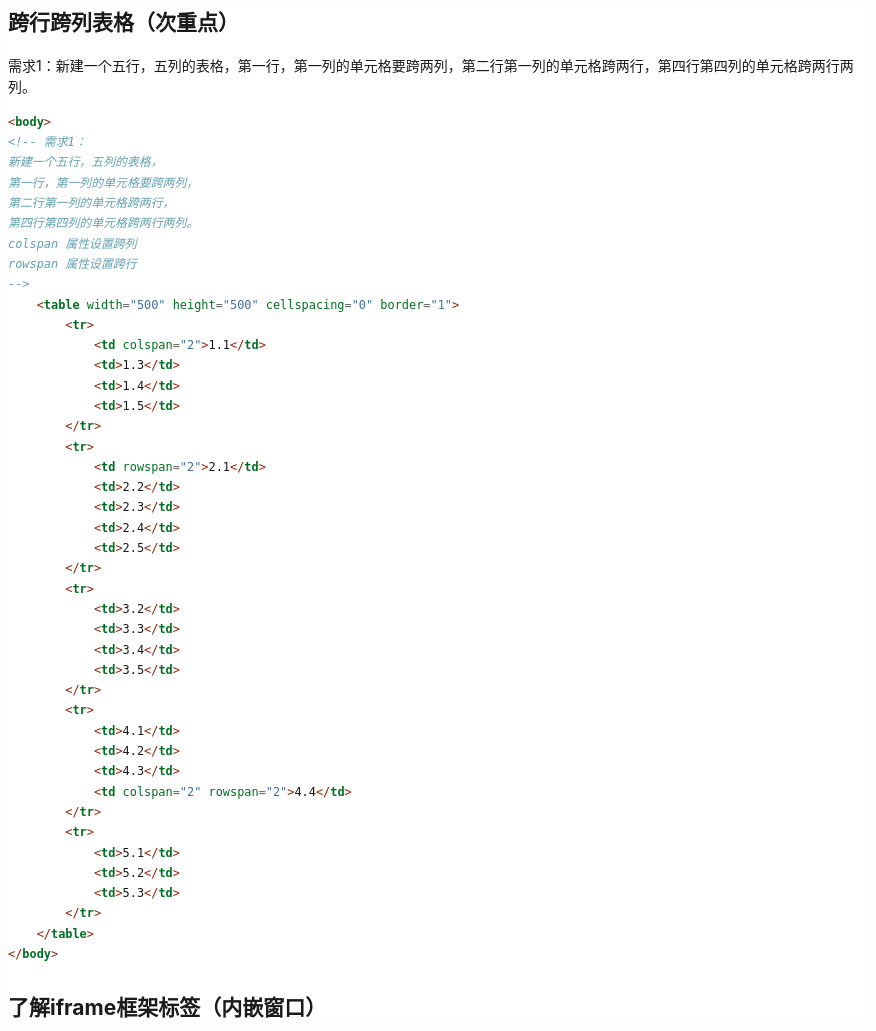 ## 跨行跨列表格（次重点）

需求1：新建一个五行，五列的表格，第一行，第一列的单元格要跨两列，第二行第一列的单元格跨两行，第四行第四列的单元格跨两行两列。

```html
<body>
<!-- 需求1：
新建一个五行，五列的表格，
第一行，第一列的单元格要跨两列，
第二行第一列的单元格跨两行，
第四行第四列的单元格跨两行两列。
colspan 属性设置跨列
rowspan 属性设置跨行
-->
    <table width="500" height="500" cellspacing="0" border="1">
        <tr>
            <td colspan="2">1.1</td>
            <td>1.3</td>
            <td>1.4</td>
            <td>1.5</td>
        </tr>
        <tr>
            <td rowspan="2">2.1</td>
            <td>2.2</td>
            <td>2.3</td>
            <td>2.4</td>
            <td>2.5</td>
        </tr>
        <tr>
            <td>3.2</td>
            <td>3.3</td>
            <td>3.4</td>
            <td>3.5</td>
        </tr>
        <tr>
            <td>4.1</td>
            <td>4.2</td>
            <td>4.3</td>
            <td colspan="2" rowspan="2">4.4</td>
        </tr>
        <tr>
            <td>5.1</td>
            <td>5.2</td>
            <td>5.3</td>
        </tr>
    </table>
</body>
```

## 了解iframe框架标签（内嵌窗口）
